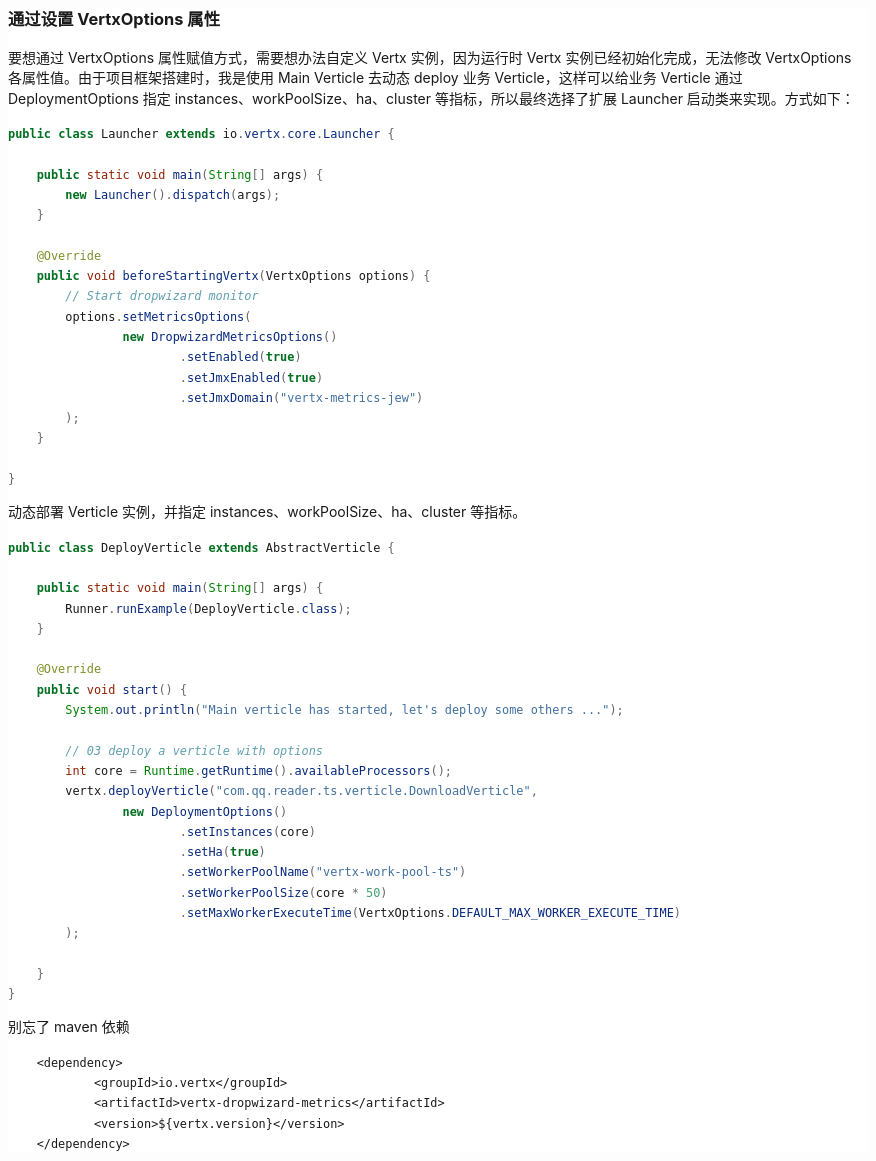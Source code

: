 ### 通过设置 VertxOptions 属性
要想通过 VertxOptions 属性赋值方式，需要想办法自定义 Vertx 实例，因为运行时 Vertx 实例已经初始化完成，无法修改 VertxOptions 各属性值。由于项目框架搭建时，我是使用 Main Verticle 去动态 deploy 业务 Verticle，这样可以给业务 Verticle 通过 DeploymentOptions 指定 instances、workPoolSize、ha、cluster 等指标，所以最终选择了扩展 Launcher 启动类来实现。方式如下：
```java
public class Launcher extends io.vertx.core.Launcher {

    public static void main(String[] args) {
        new Launcher().dispatch(args);
    }

    @Override
    public void beforeStartingVertx(VertxOptions options) {
        // Start dropwizard monitor
        options.setMetricsOptions(
                new DropwizardMetricsOptions()
                        .setEnabled(true)
                        .setJmxEnabled(true)
                        .setJmxDomain("vertx-metrics-jew")
        );
    }

}
```
动态部署 Verticle 实例，并指定 instances、workPoolSize、ha、cluster 等指标。
```java
public class DeployVerticle extends AbstractVerticle {

    public static void main(String[] args) {
        Runner.runExample(DeployVerticle.class);
    }

    @Override
    public void start() {
        System.out.println("Main verticle has started, let's deploy some others ...");

        // 03 deploy a verticle with options
        int core = Runtime.getRuntime().availableProcessors();
        vertx.deployVerticle("com.qq.reader.ts.verticle.DownloadVerticle",
                new DeploymentOptions()
                        .setInstances(core)
                        .setHa(true)
                        .setWorkerPoolName("vertx-work-pool-ts")
                        .setWorkerPoolSize(core * 50)
                        .setMaxWorkerExecuteTime(VertxOptions.DEFAULT_MAX_WORKER_EXECUTE_TIME)
        );

    }
}
```
别忘了 maven 依赖
```maven
    <dependency>
            <groupId>io.vertx</groupId>
            <artifactId>vertx-dropwizard-metrics</artifactId>
            <version>${vertx.version}</version>
    </dependency>
```
